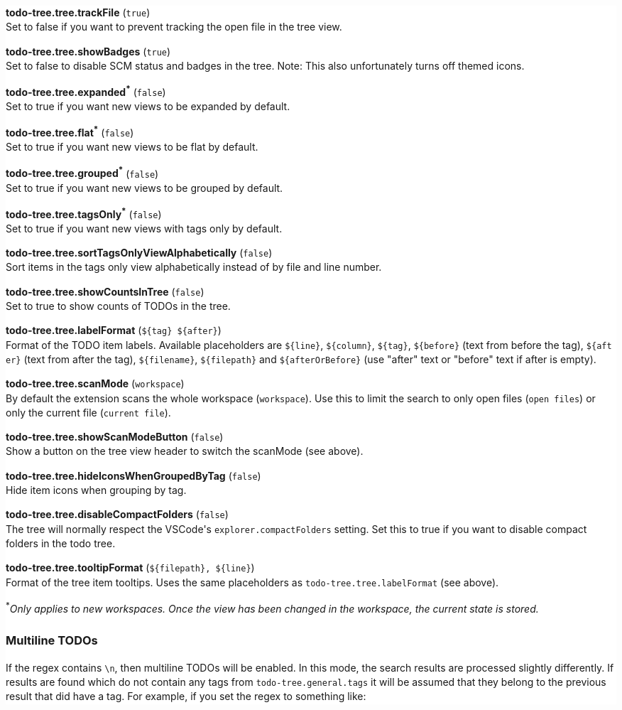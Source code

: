 **todo-tree.tree.trackFile** (`true`)<br/>
Set to false if you want to prevent tracking the open file in the tree view.

**todo-tree.tree.showBadges** (`true`)<br/>
Set to false to disable SCM status and badges in the tree. Note: This also unfortunately turns off themed icons.

**todo-tree.tree.expanded<sup>*</sup>** (`false`)<br/>
Set to true if you want new views to be expanded by default.

**todo-tree.tree.flat<sup>*</sup>** (`false`)<br/>
Set to true if you want new views to be flat by default.

**todo-tree.tree.grouped<sup>*</sup>** (`false`)<br/>
Set to true if you want new views to be grouped by default.

**todo-tree.tree.tagsOnly<sup>*</sup>** (`false`)<br/>
Set to true if you want new views with tags only by default.

**todo-tree.tree.sortTagsOnlyViewAlphabetically** (`false`)<br/>
Sort items in the tags only view alphabetically instead of by file and line number.

**todo-tree.tree.showCountsInTree** (`false`)<br/>
Set to true to show counts of TODOs in the tree.

**todo-tree.tree.labelFormat** (`${tag} ${after}`)<br/>
Format of the TODO item labels. Available placeholders are `${line}`, `${column}`, `${tag}`, `${before}` (text from before the tag), `${after}` (text from after the tag), `${filename}`, `${filepath}` and `${afterOrBefore}` (use "after" text or "before" text if after is empty).

**todo-tree.tree.scanMode** (`workspace`)<br/>
By default the extension scans the whole workspace (`workspace`). Use this to limit the search to only open files (`open files`) or only the current file (`current file`).

**todo-tree.tree.showScanModeButton** (`false`)<br/>
Show a button on the tree view header to switch the scanMode (see above).

**todo-tree.tree.hideIconsWhenGroupedByTag** (`false`)<br/>
Hide item icons when grouping by tag.

**todo-tree.tree.disableCompactFolders** (`false`)<br/>
The tree will normally respect the VSCode's `explorer.compactFolders` setting. Set this to true if you want to disable compact folders in the todo tree.

**todo-tree.tree.tooltipFormat** (`${filepath}, ${line}`)</br>
Format of the tree item tooltips. Uses the same placeholders as `todo-tree.tree.labelFormat` (see above).

<sup>*</sup>*Only applies to new workspaces. Once the view has been changed in the workspace, the current state is stored.*

### Multiline TODOs

If the regex contains `\n`, then multiline TODOs will be enabled. In this mode, the search results are processed slightly differently. If results are found which do not contain any tags from `todo-tree.general.tags` it will be assumed that they belong to the previous result that did have a tag. For example, if you set the regex to something like:
